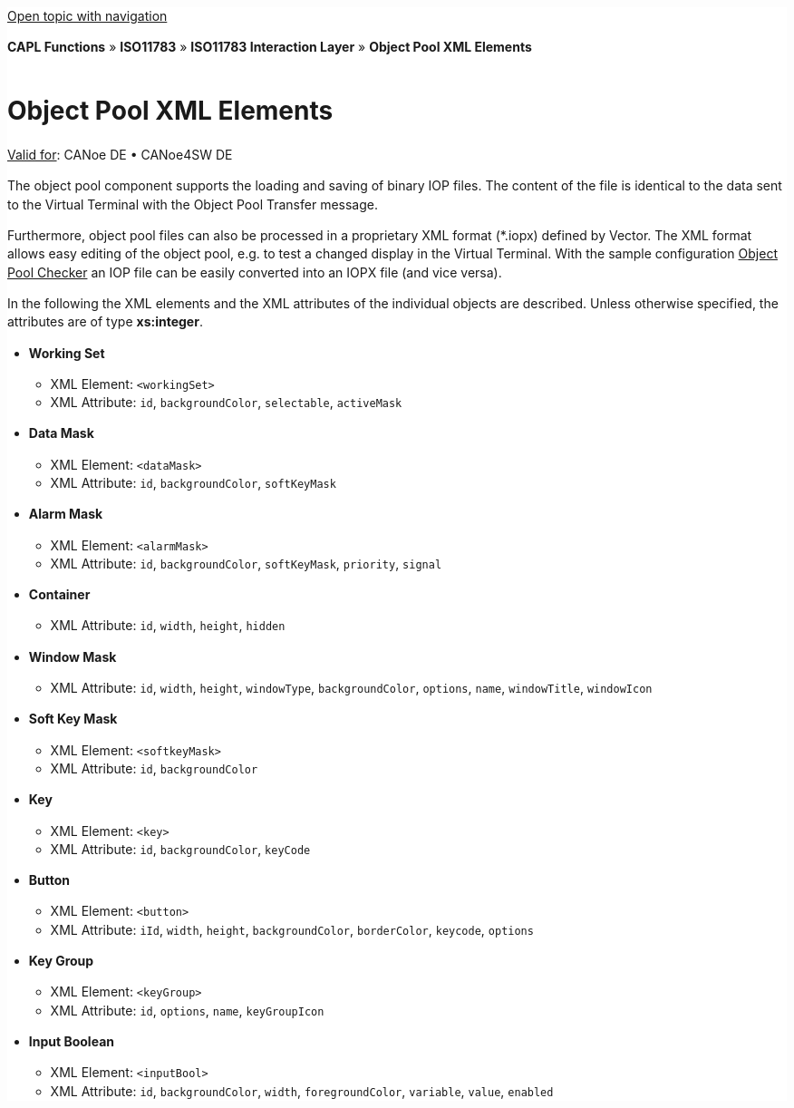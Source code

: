 [Open topic with navigation](../../../../../CANoeDEFamily.htm#Topics/CAPLFunctions/ISO11783/ISOInteractionLayer/ObjectPoolXMLElements.md)

**CAPL Functions** » **ISO11783** » **ISO11783 Interaction Layer** » **Object Pool XML Elements**

# Object Pool XML Elements

[Valid for](../../../Shared/FeatureAvailability.md): CANoe DE • CANoe4SW DE

The object pool component supports the loading and saving of binary IOP files. The content of the file is identical to the data sent to the Virtual Terminal with the Object Pool Transfer message.

Furthermore, object pool files can also be processed in a proprietary XML format (*.iopx) defined by Vector. The XML format allows easy editing of the object pool, e.g. to test a changed display in the Virtual Terminal. With the sample configuration [Object Pool Checker](../../../SampConf/ISO11783/CANoe/MoreExamples/ObjectPoolChecker/ObjectPoolChecker_CN.md) an IOP file can be easily converted into an IOPX file (and vice versa).

In the following the XML elements and the XML attributes of the individual objects are described. Unless otherwise specified, the attributes are of type **xs:integer**.

- **Working Set**
  - XML Element: `<workingSet>`
  - XML Attribute: `id`, `backgroundColor`, `selectable`, `activeMask`

- **Data Mask**
  - XML Element: `<dataMask>`
  - XML Attribute: `id`, `backgroundColor`, `softKeyMask`

- **Alarm Mask**
  - XML Element: `<alarmMask>`
  - XML Attribute: `id`, `backgroundColor`, `softKeyMask`, `priority`, `signal`

- **Container**
  - XML Attribute: `id`, `width`, `height`, `hidden`

- **Window Mask**
  - XML Attribute: `id`, `width`, `height`, `windowType`, `backgroundColor`, `options`, `name`, `windowTitle`, `windowIcon`

- **Soft Key Mask**
  - XML Element: `<softkeyMask>`
  - XML Attribute: `id`, `backgroundColor`

- **Key**
  - XML Element: `<key>`
  - XML Attribute: `id`, `backgroundColor`, `keyCode`

- **Button**
  - XML Element: `<button>`
  - XML Attribute: `iId`, `width`, `height`, `backgroundColor`, `borderColor`, `keycode`, `options`

- **Key Group**
  - XML Element: `<keyGroup>`
  - XML Attribute: `id`, `options`, `name`, `keyGroupIcon`

- **Input Boolean**
  - XML Element: `<inputBool>`
  - XML Attribute: `id`, `backgroundColor`, `width`, `foregroundColor`, `variable`, `value`, `enabled`
